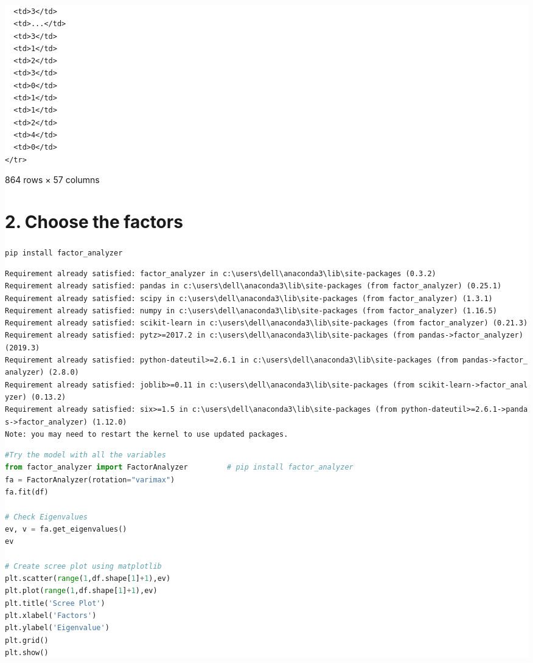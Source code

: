       <td>3</td>
      <td>...</td>
      <td>3</td>
      <td>1</td>
      <td>2</td>
      <td>3</td>
      <td>0</td>
      <td>1</td>
      <td>1</td>
      <td>2</td>
      <td>4</td>
      <td>0</td>
    </tr>
  </tbody>
</table>
<p>864 rows × 57 columns</p>
</div>



# 2. Choose the factors 


```python
pip install factor_analyzer 
```

    Requirement already satisfied: factor_analyzer in c:\users\dell\anaconda3\lib\site-packages (0.3.2)
    Requirement already satisfied: pandas in c:\users\dell\anaconda3\lib\site-packages (from factor_analyzer) (0.25.1)
    Requirement already satisfied: scipy in c:\users\dell\anaconda3\lib\site-packages (from factor_analyzer) (1.3.1)
    Requirement already satisfied: numpy in c:\users\dell\anaconda3\lib\site-packages (from factor_analyzer) (1.16.5)
    Requirement already satisfied: scikit-learn in c:\users\dell\anaconda3\lib\site-packages (from factor_analyzer) (0.21.3)
    Requirement already satisfied: pytz>=2017.2 in c:\users\dell\anaconda3\lib\site-packages (from pandas->factor_analyzer) (2019.3)
    Requirement already satisfied: python-dateutil>=2.6.1 in c:\users\dell\anaconda3\lib\site-packages (from pandas->factor_analyzer) (2.8.0)
    Requirement already satisfied: joblib>=0.11 in c:\users\dell\anaconda3\lib\site-packages (from scikit-learn->factor_analyzer) (0.13.2)
    Requirement already satisfied: six>=1.5 in c:\users\dell\anaconda3\lib\site-packages (from python-dateutil>=2.6.1->pandas->factor_analyzer) (1.12.0)
    Note: you may need to restart the kernel to use updated packages.
    


```python
#Try the model with all the variables 
from factor_analyzer import FactorAnalyzer         # pip install factor_analyzer 
fa = FactorAnalyzer(rotation="varimax")
fa.fit(df) 

# Check Eigenvalues
ev, v = fa.get_eigenvalues()
ev

# Create scree plot using matplotlib
plt.scatter(range(1,df.shape[1]+1),ev)
plt.plot(range(1,df.shape[1]+1),ev)
plt.title('Scree Plot')
plt.xlabel('Factors')
plt.ylabel('Eigenvalue')
plt.grid()
plt.show()
```
